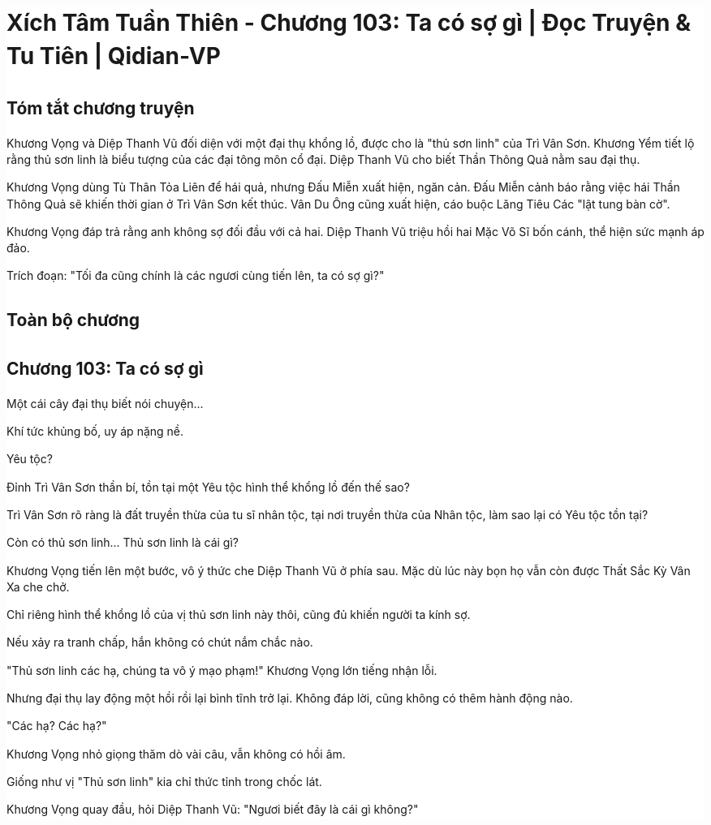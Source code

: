 # Xích Tâm Tuần Thiên - Chương 103: Ta có sợ gì | Đọc Truyện & Tu Tiên | Qidian-VP



## Tóm tắt chương truyện

Khương Vọng và Diệp Thanh Vũ đối diện với một đại thụ khổng lồ, được cho là "thủ sơn linh" của Trì Vân Sơn. Khương Yểm tiết lộ rằng thủ sơn linh là biểu tượng của các đại tông môn cổ đại. Diệp Thanh Vũ cho biết Thần Thông Quả nằm sau đại thụ.

Khương Vọng dùng Tù Thân Tỏa Liên để hái quả, nhưng Đấu Miễn xuất hiện, ngăn cản. Đấu Miễn cảnh báo rằng việc hái Thần Thông Quả sẽ khiến thời gian ở Trì Vân Sơn kết thúc. Vân Du Ông cũng xuất hiện, cáo buộc Lăng Tiêu Các "lật tung bàn cờ".

Khương Vọng đáp trả rằng anh không sợ đối đầu với cả hai. Diệp Thanh Vũ triệu hồi hai Mặc Võ Sĩ bốn cánh, thể hiện sức mạnh áp đảo.

Trích đoạn: "Tối đa cũng chính là các ngươi cùng tiến lên, ta có sợ gì?"


## Toàn bộ chương

## Chương 103: Ta có sợ gì

Một cái cây đại thụ biết nói chuyện...

Khí tức khủng bố, uy áp nặng nề.

Yêu tộc?

Đỉnh Trì Vân Sơn thần bí, tồn tại một Yêu tộc hình thể khổng lồ đến thế sao?

Trì Vân Sơn rõ ràng là đất truyền thừa của tu sĩ nhân tộc, tại nơi truyền thừa của Nhân tộc, làm sao lại có Yêu tộc tồn tại?

Còn có thủ sơn linh… Thủ sơn linh là cái gì?

Khương Vọng tiến lên một bước, vô ý thức che Diệp Thanh Vũ ở phía sau. Mặc dù lúc này bọn họ vẫn còn được Thất Sắc Kỳ Vân Xa che chở.

Chỉ riêng hình thể khổng lồ của vị thủ sơn linh này thôi, cũng đủ khiến người ta kính sợ.

Nếu xảy ra tranh chấp, hắn không có chút nắm chắc nào.

"Thủ sơn linh các hạ, chúng ta vô ý mạo phạm!" Khương Vọng lớn tiếng nhận lỗi.

Nhưng đại thụ lay động một hồi rồi lại bình tĩnh trở lại. Không đáp lời, cũng không có thêm hành động nào.

"Các hạ? Các hạ?"

Khương Vọng nhỏ giọng thăm dò vài câu, vẫn không có hồi âm.

Giống như vị "Thủ sơn linh" kia chỉ thức tỉnh trong chốc lát.

Khương Vọng quay đầu, hỏi Diệp Thanh Vũ: "Ngươi biết đây là cái gì không?"
